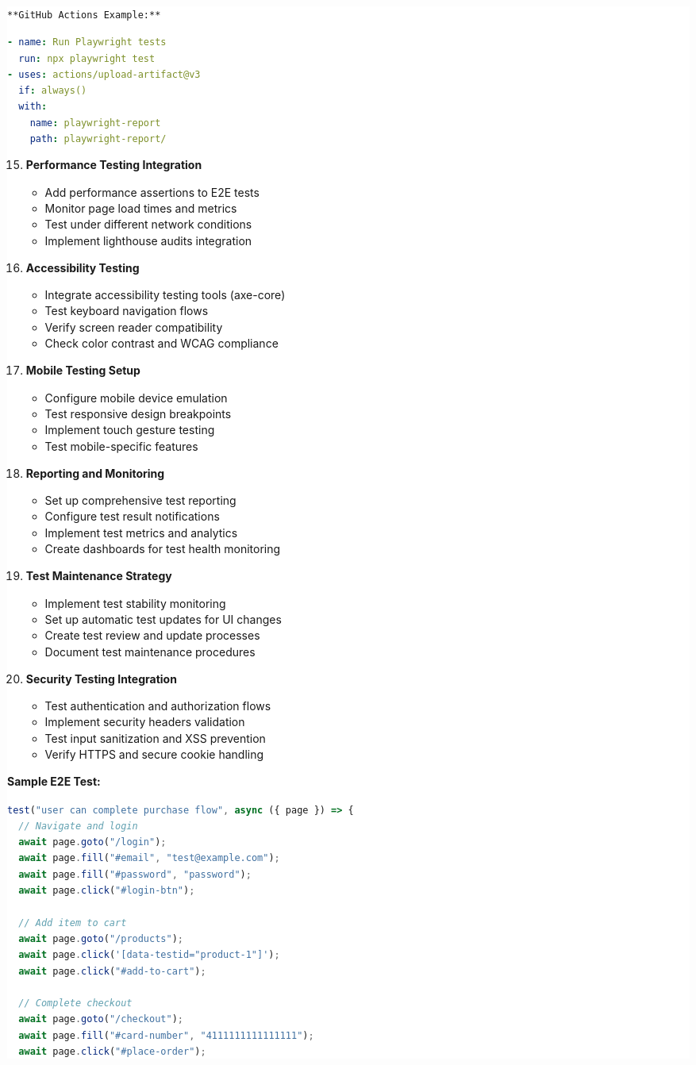     **GitHub Actions Example:**

```yaml
- name: Run Playwright tests
  run: npx playwright test
- uses: actions/upload-artifact@v3
  if: always()
  with:
    name: playwright-report
    path: playwright-report/
```

15. **Performance Testing Integration**
    - Add performance assertions to E2E tests
    - Monitor page load times and metrics
    - Test under different network conditions
    - Implement lighthouse audits integration

16. **Accessibility Testing**
    - Integrate accessibility testing tools (axe-core)
    - Test keyboard navigation flows
    - Verify screen reader compatibility
    - Check color contrast and WCAG compliance

17. **Mobile Testing Setup**
    - Configure mobile device emulation
    - Test responsive design breakpoints
    - Implement touch gesture testing
    - Test mobile-specific features

18. **Reporting and Monitoring**
    - Set up comprehensive test reporting
    - Configure test result notifications
    - Implement test metrics and analytics
    - Create dashboards for test health monitoring

19. **Test Maintenance Strategy**
    - Implement test stability monitoring
    - Set up automatic test updates for UI changes
    - Create test review and update processes
    - Document test maintenance procedures

20. **Security Testing Integration**
    - Test authentication and authorization flows
    - Implement security headers validation
    - Test input sanitization and XSS prevention
    - Verify HTTPS and secure cookie handling

**Sample E2E Test:**

```javascript
test("user can complete purchase flow", async ({ page }) => {
  // Navigate and login
  await page.goto("/login");
  await page.fill("#email", "test@example.com");
  await page.fill("#password", "password");
  await page.click("#login-btn");

  // Add item to cart
  await page.goto("/products");
  await page.click('[data-testid="product-1"]');
  await page.click("#add-to-cart");

  // Complete checkout
  await page.goto("/checkout");
  await page.fill("#card-number", "4111111111111111");
  await page.click("#place-order");

```